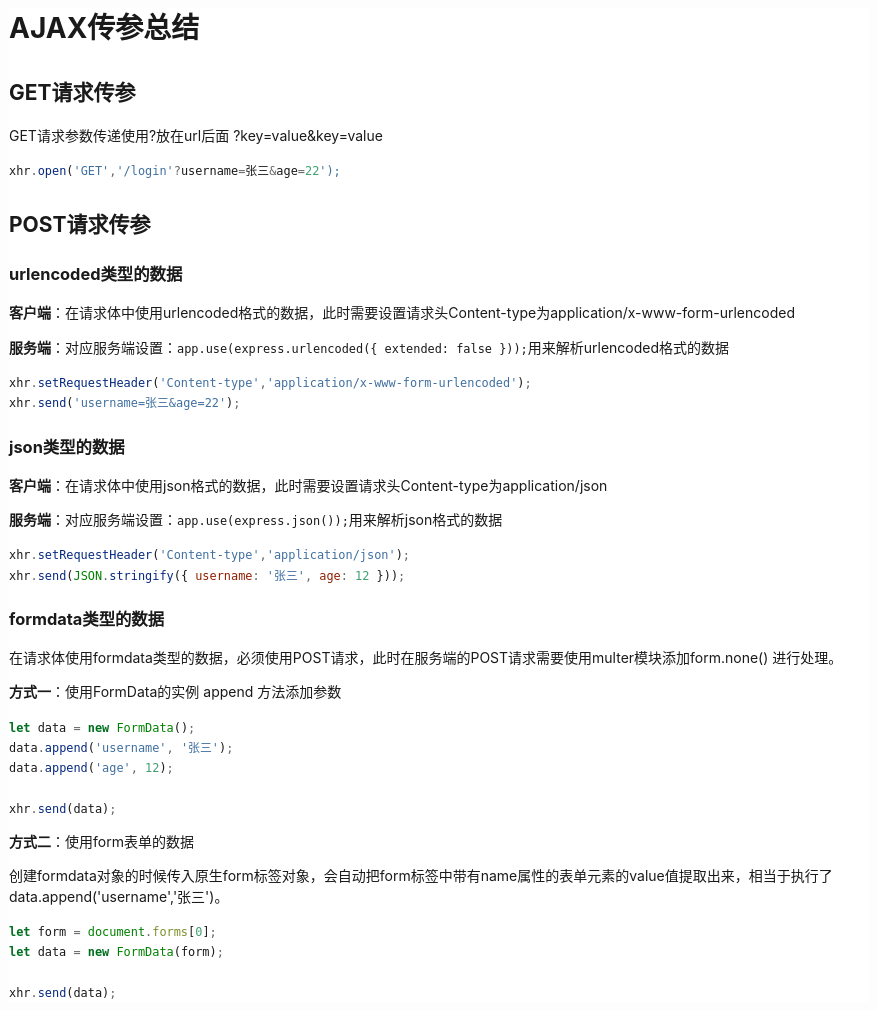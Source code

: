 # AJAX传参总结

## GET请求传参

GET请求参数传递使用?放在url后面    ?key=value&key=value

```js
xhr.open('GET','/login'?username=张三&age=22');
```

## POST请求传参

### urlencoded类型的数据

**客户端**：在请求体中使用urlencoded格式的数据，此时需要设置请求头Content-type为application/x-www-form-urlencoded

**服务端**：对应服务端设置：`app.use(express.urlencoded({ extended: false }));`用来解析urlencoded格式的数据

```js
xhr.setRequestHeader('Content-type','application/x-www-form-urlencoded');
xhr.send('username=张三&age=22');
```

### json类型的数据

**客户端**：在请求体中使用json格式的数据，此时需要设置请求头Content-type为application/json

**服务端**：对应服务端设置：`app.use(express.json());`用来解析json格式的数据

```js
xhr.setRequestHeader('Content-type','application/json');
xhr.send(JSON.stringify({ username: '张三', age: 12 }));
```

### formdata类型的数据

在请求体使用formdata类型的数据，必须使用POST请求，此时在服务端的POST请求需要使用multer模块添加form.none() 进行处理。

**方式一**：使用FormData的实例 append 方法添加参数

```js
let data = new FormData();
data.append('username', '张三');
data.append('age', 12);

xhr.send(data);
```

**方式二**：使用form表单的数据

创建formdata对象的时候传入原生form标签对象，会自动把form标签中带有name属性的表单元素的value值提取出来，相当于执行了 data.append('username','张三')。

```js
let form = document.forms[0];
let data = new FormData(form);
       
xhr.send(data);
```
